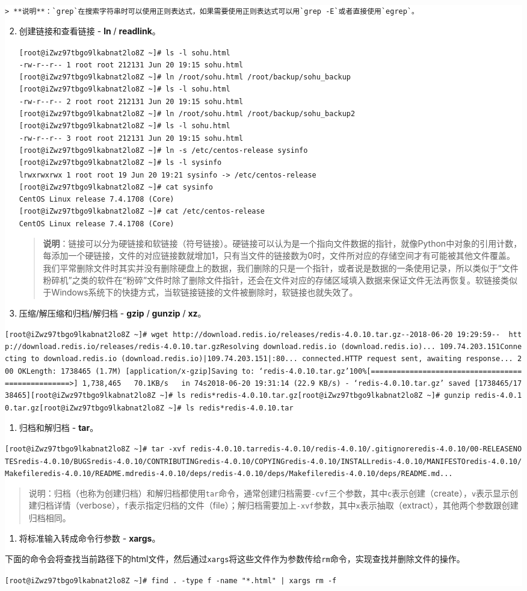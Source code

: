     > **说明**：`grep`在搜索字符串时可以使用正则表达式，如果需要使用正则表达式可以用`grep -E`或者直接使用`egrep`。

2. 创建链接和查看链接 - **ln** / **readlink**。

    ```
    [root@iZwz97tbgo9lkabnat2lo8Z ~]# ls -l sohu.html
    -rw-r--r-- 1 root root 212131 Jun 20 19:15 sohu.html
    [root@iZwz97tbgo9lkabnat2lo8Z ~]# ln /root/sohu.html /root/backup/sohu_backup
    [root@iZwz97tbgo9lkabnat2lo8Z ~]# ls -l sohu.html
    -rw-r--r-- 2 root root 212131 Jun 20 19:15 sohu.html
    [root@iZwz97tbgo9lkabnat2lo8Z ~]# ln /root/sohu.html /root/backup/sohu_backup2
    [root@iZwz97tbgo9lkabnat2lo8Z ~]# ls -l sohu.html
    -rw-r--r-- 3 root root 212131 Jun 20 19:15 sohu.html
    [root@iZwz97tbgo9lkabnat2lo8Z ~]# ln -s /etc/centos-release sysinfo
    [root@iZwz97tbgo9lkabnat2lo8Z ~]# ls -l sysinfo
    lrwxrwxrwx 1 root root 19 Jun 20 19:21 sysinfo -> /etc/centos-release
    [root@iZwz97tbgo9lkabnat2lo8Z ~]# cat sysinfo
    CentOS Linux release 7.4.1708 (Core)
    [root@iZwz97tbgo9lkabnat2lo8Z ~]# cat /etc/centos-release
    CentOS Linux release 7.4.1708 (Core)
    ```

    > **说明**：链接可以分为硬链接和软链接（符号链接）。硬链接可以认为是一个指向文件数据的指针，就像Python中对象的引用计数，每添加一个硬链接，文件的对应链接数就增加1，只有当文件的链接数为0时，文件所对应的存储空间才有可能被其他文件覆盖。我们平常删除文件时其实并没有删除硬盘上的数据，我们删除的只是一个指针，或者说是数据的一条使用记录，所以类似于“文件粉碎机”之类的软件在“粉碎”文件时除了删除文件指针，还会在文件对应的存储区域填入数据来保证文件无法再恢复。软链接类似于Windows系统下的快捷方式，当软链接链接的文件被删除时，软链接也就失效了。

3. 压缩/解压缩和归档/解归档 - **gzip** / **gunzip** / **xz**。

```
[root@iZwz97tbgo9lkabnat2lo8Z ~]# wget http://download.redis.io/releases/redis-4.0.10.tar.gz--2018-06-20 19:29:59--  http://download.redis.io/releases/redis-4.0.10.tar.gzResolving download.redis.io (download.redis.io)... 109.74.203.151Connecting to download.redis.io (download.redis.io)|109.74.203.151|:80... connected.HTTP request sent, awaiting response... 200 OKLength: 1738465 (1.7M) [application/x-gzip]Saving to: ‘redis-4.0.10.tar.gz’100%[==================================================>] 1,738,465   70.1KB/s   in 74s2018-06-20 19:31:14 (22.9 KB/s) - ‘redis-4.0.10.tar.gz’ saved [1738465/1738465][root@iZwz97tbgo9lkabnat2lo8Z ~]# ls redis*redis-4.0.10.tar.gz[root@iZwz97tbgo9lkabnat2lo8Z ~]# gunzip redis-4.0.10.tar.gz[root@iZwz97tbgo9lkabnat2lo8Z ~]# ls redis*redis-4.0.10.tar
```

1. 归档和解归档 - **tar**。

```
[root@iZwz97tbgo9lkabnat2lo8Z ~]# tar -xvf redis-4.0.10.tarredis-4.0.10/redis-4.0.10/.gitignoreredis-4.0.10/00-RELEASENOTESredis-4.0.10/BUGSredis-4.0.10/CONTRIBUTINGredis-4.0.10/COPYINGredis-4.0.10/INSTALLredis-4.0.10/MANIFESTOredis-4.0.10/Makefileredis-4.0.10/README.mdredis-4.0.10/deps/redis-4.0.10/deps/Makefileredis-4.0.10/deps/README.md...
```

> 说明：归档（也称为创建归档）和解归档都使用`tar`命令，通常创建归档需要`-cvf`三个参数，其中`c`表示创建（create），`v`表示显示创建归档详情（verbose），`f`表示指定归档的文件（file）；解归档需要加上`-xvf`参数，其中`x`表示抽取（extract），其他两个参数跟创建归档相同。

1. 将标准输入转成命令行参数 - **xargs**。

下面的命令会将查找当前路径下的html文件，然后通过`xargs`将这些文件作为参数传给`rm`命令，实现查找并删除文件的操作。

```
[root@iZwz97tbgo9lkabnat2lo8Z ~]# find . -type f -name "*.html" | xargs rm -f
```
